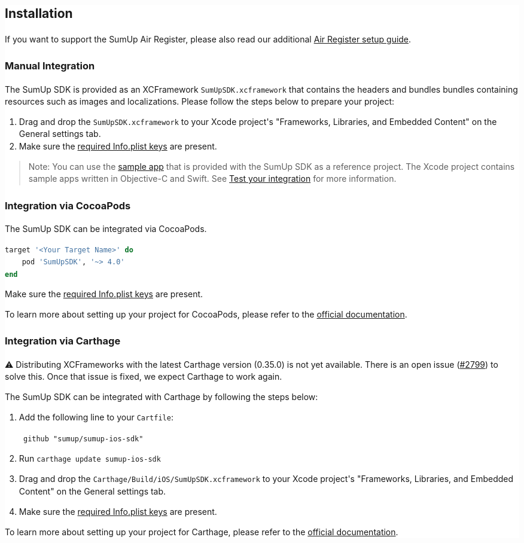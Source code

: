 ## Installation

If you want to support the SumUp Air Register, please also read our additional
[Air Register setup guide](AirRegister/README.md).

### Manual Integration

The SumUp SDK is provided as an XCFramework `SumUpSDK.xcframework` that contains
the headers and bundles bundles containing resources such as images and localizations.
Please follow the steps below to prepare your project:

1. Drag and drop the `SumUpSDK.xcframework` to your Xcode project's "Frameworks,
Libraries, and Embedded Content" on the General settings tab.
2. Make sure the [required Info.plist keys](#privacy-info-plist-keys) are present.

> Note:
> You can use the [sample app](SampleApp/SumUpSDKSampleApp)
> that is provided with the SumUp SDK as a reference project.
> The Xcode project contains sample apps written in Objective-C and Swift.
> See [Test your integration](#test-your-integration) for more information.

### Integration via CocoaPods

The SumUp SDK can be integrated via CocoaPods.

```ruby
target '<Your Target Name>' do
    pod 'SumUpSDK', '~> 4.0'
end
```

Make sure the [required Info.plist keys](#privacy-info-plist-keys) are present.

To learn more about setting up your project for CocoaPods, please refer to the [official documentation](https://cocoapods.org/#install).

### Integration via Carthage

:warning: Distributing XCFrameworks with the latest Carthage version (0.35.0) is not yet available.
There is an open issue ([#2799](https://github.com/Carthage/Carthage/issues/2799)) to solve this.
Once that issue is fixed, we expect Carthage to work again.

The SumUp SDK can be integrated with Carthage by following the steps below:

1. Add the following line to your `Cartfile`:

        github "sumup/sumup-ios-sdk"

2. Run `carthage update sumup-ios-sdk`
3. Drag and drop the `Carthage/Build/iOS/SumUpSDK.xcframework` to your Xcode project's "Frameworks,
Libraries, and Embedded Content" on the General settings tab.
4. Make sure the [required Info.plist keys](#privacy-info-plist-keys) are present.

To learn more about setting up your project for Carthage, please refer to the [official documentation](https://github.com/Carthage/Carthage#if-youre-building-for-ios-tvos-or-watchos).
